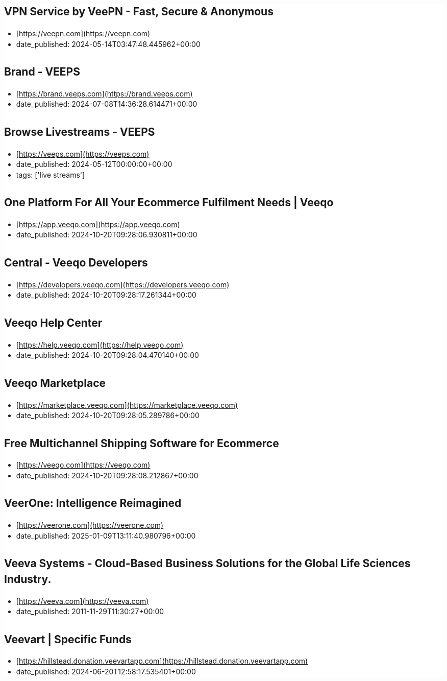  ## VPN Service by VeePN - Fast, Secure & Anonymous
 - [https://veepn.com](https://veepn.com)
 - date_published: 2024-05-14T03:47:48.445962+00:00

 ## Brand - VEEPS
 - [https://brand.veeps.com](https://brand.veeps.com)
 - date_published: 2024-07-08T14:36:28.614471+00:00

 ## Browse Livestreams - VEEPS
 - [https://veeps.com](https://veeps.com)
 - date_published: 2024-05-12T00:00:00+00:00
 - tags: ['live streams']

 ## One Platform For All Your Ecommerce Fulfilment Needs | Veeqo
 - [https://app.veeqo.com](https://app.veeqo.com)
 - date_published: 2024-10-20T09:28:06.930811+00:00

 ## Central - Veeqo Developers
 - [https://developers.veeqo.com](https://developers.veeqo.com)
 - date_published: 2024-10-20T09:28:17.261344+00:00

 ## Veeqo Help Center
 - [https://help.veeqo.com](https://help.veeqo.com)
 - date_published: 2024-10-20T09:28:04.470140+00:00

 ## Veeqo Marketplace
 - [https://marketplace.veeqo.com](https://marketplace.veeqo.com)
 - date_published: 2024-10-20T09:28:05.289786+00:00

 ## Free Multichannel Shipping Software for Ecommerce
 - [https://veeqo.com](https://veeqo.com)
 - date_published: 2024-10-20T09:28:08.212867+00:00

 ## VeerOne: Intelligence Reimagined
 - [https://veerone.com](https://veerone.com)
 - date_published: 2025-01-09T13:11:40.980796+00:00

 ## Veeva Systems - Cloud-Based Business Solutions for the Global Life Sciences Industry.
 - [https://veeva.com](https://veeva.com)
 - date_published: 2011-11-29T11:30:27+00:00

 ## Veevart | Specific Funds
 - [https://hillstead.donation.veevartapp.com](https://hillstead.donation.veevartapp.com)
 - date_published: 2024-06-20T12:58:17.535401+00:00

